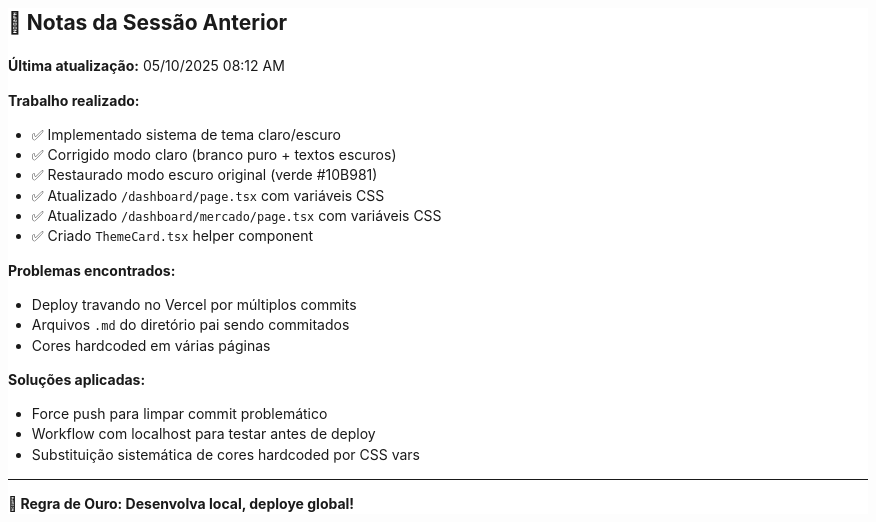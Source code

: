 
## 📝 Notas da Sessão Anterior

**Última atualização:** 05/10/2025 08:12 AM

**Trabalho realizado:**
- ✅ Implementado sistema de tema claro/escuro
- ✅ Corrigido modo claro (branco puro + textos escuros)
- ✅ Restaurado modo escuro original (verde #10B981)
- ✅ Atualizado `/dashboard/page.tsx` com variáveis CSS
- ✅ Atualizado `/dashboard/mercado/page.tsx` com variáveis CSS
- ✅ Criado `ThemeCard.tsx` helper component

**Problemas encontrados:**
- Deploy travando no Vercel por múltiplos commits
- Arquivos `.md` do diretório pai sendo commitados
- Cores hardcoded em várias páginas

**Soluções aplicadas:**
- Force push para limpar commit problemático
- Workflow com localhost para testar antes de deploy
- Substituição sistemática de cores hardcoded por CSS vars

---

**🎨 Regra de Ouro: Desenvolva local, deploye global!**
